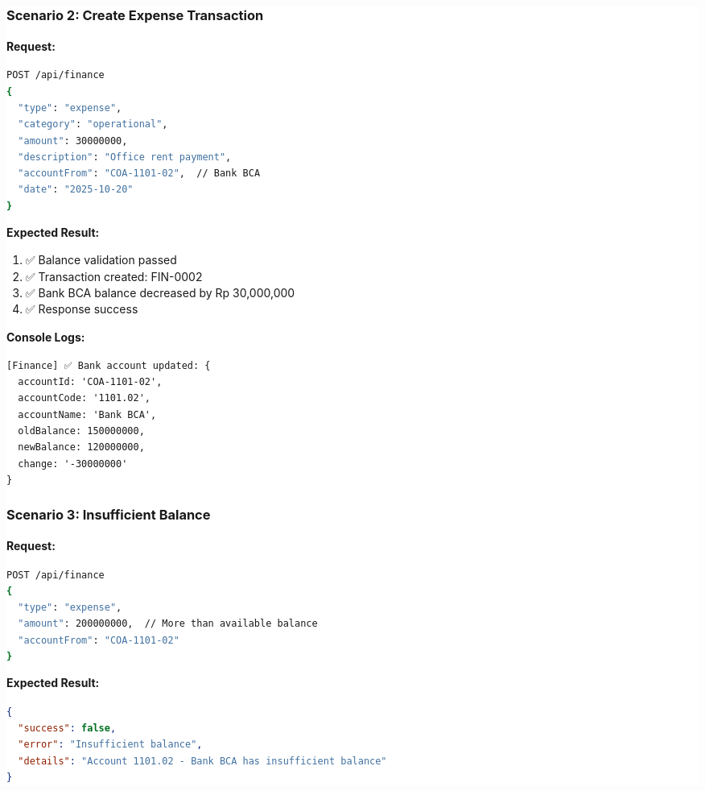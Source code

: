 ### Scenario 2: Create Expense Transaction

**Request:**
```bash
POST /api/finance
{
  "type": "expense",
  "category": "operational",
  "amount": 30000000,
  "description": "Office rent payment",
  "accountFrom": "COA-1101-02",  // Bank BCA
  "date": "2025-10-20"
}
```

**Expected Result:**
1. ✅ Balance validation passed
2. ✅ Transaction created: FIN-0002
3. ✅ Bank BCA balance decreased by Rp 30,000,000
4. ✅ Response success

**Console Logs:**
```
[Finance] ✅ Bank account updated: {
  accountId: 'COA-1101-02',
  accountCode: '1101.02',
  accountName: 'Bank BCA',
  oldBalance: 150000000,
  newBalance: 120000000,
  change: '-30000000'
}
```

### Scenario 3: Insufficient Balance

**Request:**
```bash
POST /api/finance
{
  "type": "expense",
  "amount": 200000000,  // More than available balance
  "accountFrom": "COA-1101-02"
}
```

**Expected Result:**
```json
{
  "success": false,
  "error": "Insufficient balance",
  "details": "Account 1101.02 - Bank BCA has insufficient balance"
}
```
